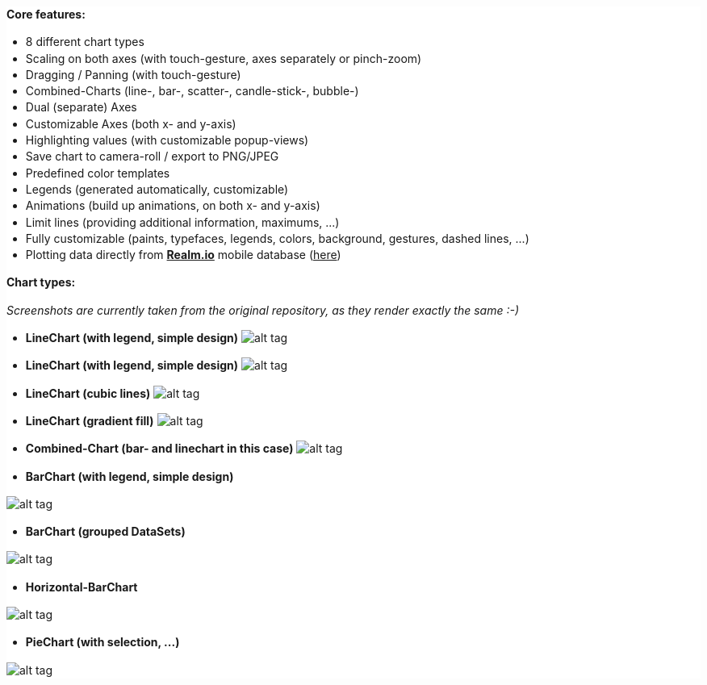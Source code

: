 **Core features:**
 - 8 different chart types
 - Scaling on both axes (with touch-gesture, axes separately or pinch-zoom)
 - Dragging / Panning (with touch-gesture)
 - Combined-Charts (line-, bar-, scatter-, candle-stick-, bubble-)
 - Dual (separate) Axes
 - Customizable Axes (both x- and y-axis)
 - Highlighting values (with customizable popup-views)
 - Save chart to camera-roll / export to PNG/JPEG
 - Predefined color templates
 - Legends (generated automatically, customizable)
 - Animations (build up animations, on both x- and y-axis)
 - Limit lines (providing additional information, maximums, ...)
 - Fully customizable (paints, typefaces, legends, colors, background, gestures, dashed lines, ...)
 - Plotting data directly from [**Realm.io**](https://realm.io) mobile database ([here](https://github.com/danielgindi/ChartsRealm))

**Chart types:**

*Screenshots are currently taken from the original repository, as they render exactly the same :-)*


 - **LineChart (with legend, simple design)**
![alt tag](https://raw.github.com/PhilJay/MPChart/master/screenshots/simpledesign_linechart4.png)
 - **LineChart (with legend, simple design)**
![alt tag](https://raw.github.com/PhilJay/MPChart/master/screenshots/simpledesign_linechart3.png)

 - **LineChart (cubic lines)**
![alt tag](https://raw.github.com/PhilJay/MPChart/master/screenshots/cubiclinechart.png)

 - **LineChart (gradient fill)**
![alt tag](https://raw.github.com/PhilJay/MPAndroidChart/master/screenshots/line_chart_gradient.png)

 - **Combined-Chart (bar- and linechart in this case)**
![alt tag](https://raw.github.com/PhilJay/MPChart/master/screenshots/combined_chart.png)

 - **BarChart (with legend, simple design)**

![alt tag](https://raw.github.com/PhilJay/MPChart/master/screenshots/simpledesign_barchart3.png)

 - **BarChart (grouped DataSets)**

![alt tag](https://raw.github.com/PhilJay/MPChart/master/screenshots/groupedbarchart.png)

 - **Horizontal-BarChart**

![alt tag](https://raw.github.com/PhilJay/MPChart/master/screenshots/horizontal_barchart.png)


 - **PieChart (with selection, ...)**

![alt tag](https://raw.github.com/PhilJay/MPAndroidChart/master/screenshots/simpledesign_piechart1.png)
